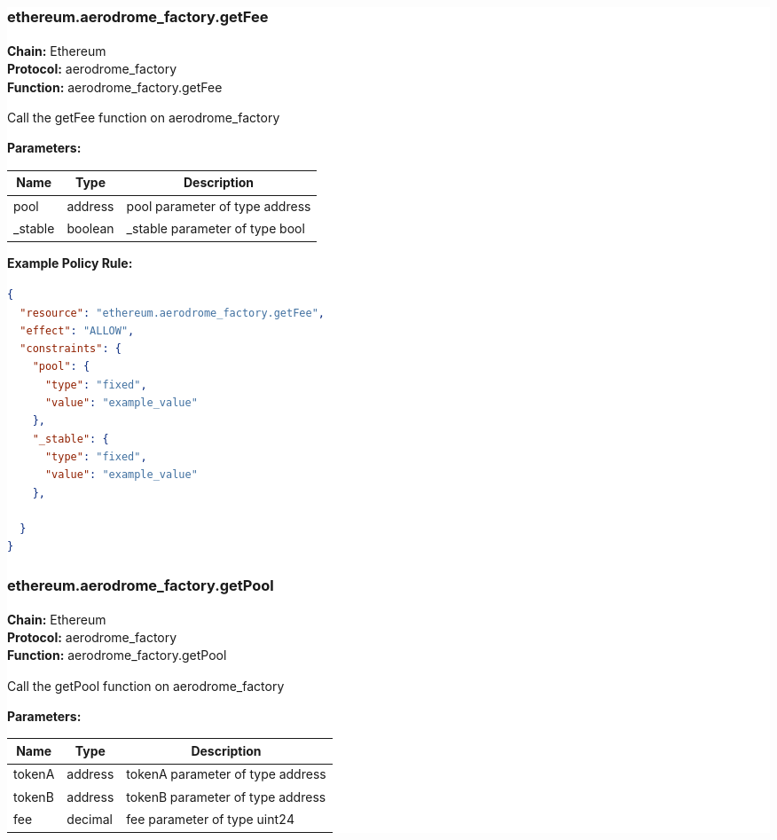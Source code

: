 
### ethereum.aerodrome_factory.getFee

**Chain:** Ethereum  
**Protocol:** aerodrome_factory  
**Function:** aerodrome_factory.getFee  

Call the getFee function on aerodrome_factory

**Parameters:**

| Name | Type | Description |
|------|------|-------------|
| pool | address | pool parameter of type address |
| _stable | boolean | _stable parameter of type bool |


**Example Policy Rule:**

```json
{
  "resource": "ethereum.aerodrome_factory.getFee",
  "effect": "ALLOW",
  "constraints": {
    "pool": {
      "type": "fixed",
      "value": "example_value"
    },
    "_stable": {
      "type": "fixed",
      "value": "example_value"
    },

  }
}
```


### ethereum.aerodrome_factory.getPool

**Chain:** Ethereum  
**Protocol:** aerodrome_factory  
**Function:** aerodrome_factory.getPool  

Call the getPool function on aerodrome_factory

**Parameters:**

| Name | Type | Description |
|------|------|-------------|
| tokenA | address | tokenA parameter of type address |
| tokenB | address | tokenB parameter of type address |
| fee | decimal | fee parameter of type uint24 |
